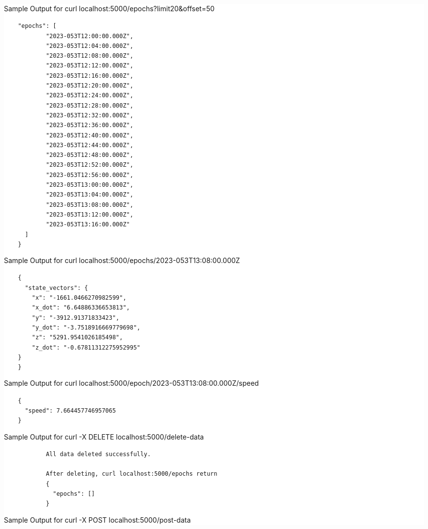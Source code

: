 Sample Output for curl localhost:5000/epochs?limit20&offset=50

		"epochs": [
			    "2023-053T12:00:00.000Z",
			    "2023-053T12:04:00.000Z",
			    "2023-053T12:08:00.000Z",
			    "2023-053T12:12:00.000Z",
			    "2023-053T12:16:00.000Z",
			    "2023-053T12:20:00.000Z",
			    "2023-053T12:24:00.000Z",
			    "2023-053T12:28:00.000Z",
			    "2023-053T12:32:00.000Z",
			    "2023-053T12:36:00.000Z",
			    "2023-053T12:40:00.000Z",
			    "2023-053T12:44:00.000Z",
			    "2023-053T12:48:00.000Z",
			    "2023-053T12:52:00.000Z",
			    "2023-053T12:56:00.000Z",
			    "2023-053T13:00:00.000Z",
			    "2023-053T13:04:00.000Z",
			    "2023-053T13:08:00.000Z",
			    "2023-053T13:12:00.000Z",
			    "2023-053T13:16:00.000Z"
		  ]
		}	

Sample Output for curl localhost:5000/epochs/2023-053T13:08:00.000Z

		{
		  "state_vectors": {
		    "x": "-1661.0466270982599",
		    "x_dot": "6.64886336653813",
		    "y": "-3912.91371833423",
		    "y_dot": "-3.7518916669779698",
		    "z": "5291.9541026185498",
		    "z_dot": "-0.67811312275952995"
  		}
		}

Sample Output for curl localhost:5000/epoch/2023-053T13:08:00.000Z/speed

		{
		  "speed": 7.664457746957065
		}

Sample Output for curl -X DELETE localhost:5000/delete-data                                   

                All data deleted successfully.                                                        
                                                                                                      
                After deleting, curl localhost:5000/epochs return                                     
                {                                                                                     
                  "epochs": []                                                                        
                }

Sample Output for curl -X POST localhost:5000/post-data
